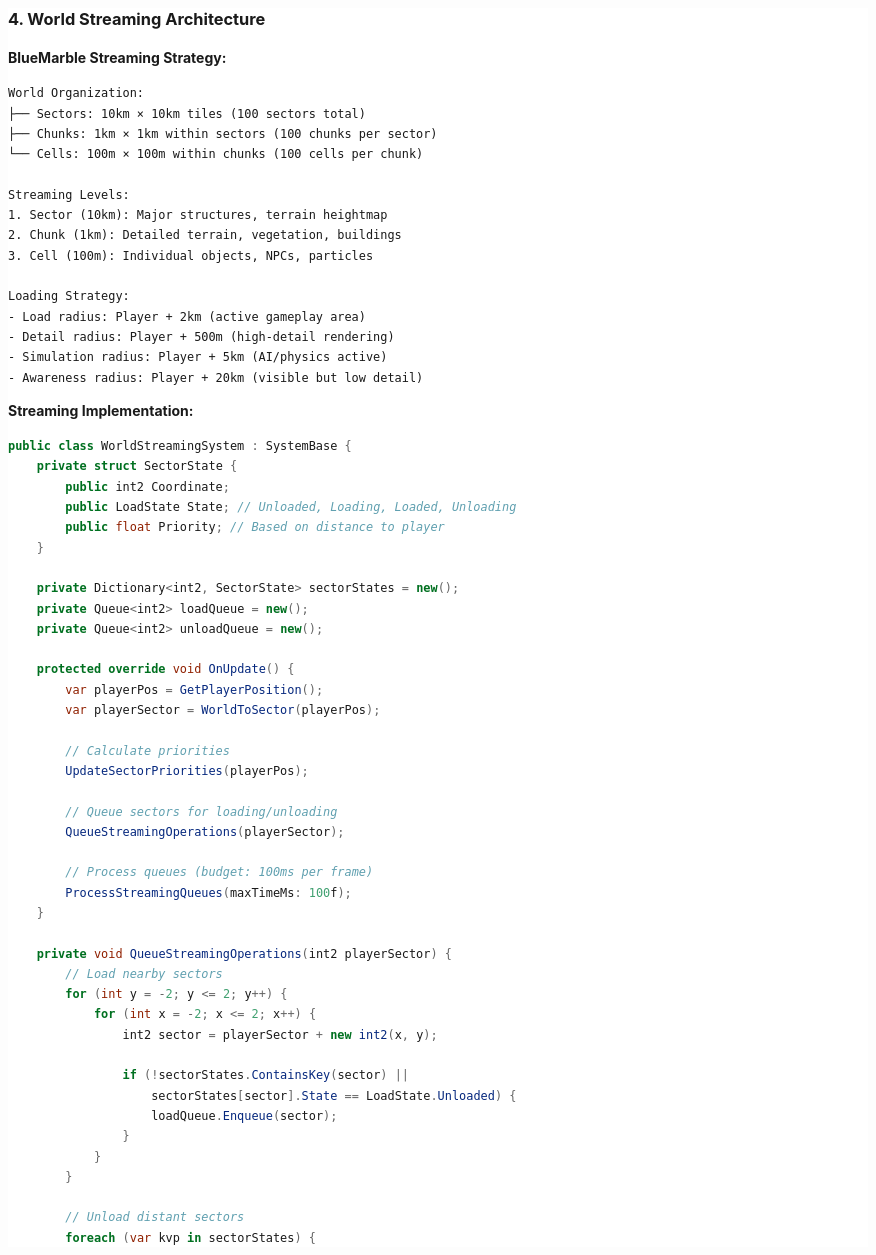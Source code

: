 ### 4. World Streaming Architecture

**BlueMarble Streaming Strategy:**

```
World Organization:
├── Sectors: 10km × 10km tiles (100 sectors total)
├── Chunks: 1km × 1km within sectors (100 chunks per sector)
└── Cells: 100m × 100m within chunks (100 cells per chunk)

Streaming Levels:
1. Sector (10km): Major structures, terrain heightmap
2. Chunk (1km): Detailed terrain, vegetation, buildings
3. Cell (100m): Individual objects, NPCs, particles

Loading Strategy:
- Load radius: Player + 2km (active gameplay area)
- Detail radius: Player + 500m (high-detail rendering)
- Simulation radius: Player + 5km (AI/physics active)
- Awareness radius: Player + 20km (visible but low detail)
```

**Streaming Implementation:**

```csharp
public class WorldStreamingSystem : SystemBase {
    private struct SectorState {
        public int2 Coordinate;
        public LoadState State; // Unloaded, Loading, Loaded, Unloading
        public float Priority; // Based on distance to player
    }
    
    private Dictionary<int2, SectorState> sectorStates = new();
    private Queue<int2> loadQueue = new();
    private Queue<int2> unloadQueue = new();
    
    protected override void OnUpdate() {
        var playerPos = GetPlayerPosition();
        var playerSector = WorldToSector(playerPos);
        
        // Calculate priorities
        UpdateSectorPriorities(playerPos);
        
        // Queue sectors for loading/unloading
        QueueStreamingOperations(playerSector);
        
        // Process queues (budget: 100ms per frame)
        ProcessStreamingQueues(maxTimeMs: 100f);
    }
    
    private void QueueStreamingOperations(int2 playerSector) {
        // Load nearby sectors
        for (int y = -2; y <= 2; y++) {
            for (int x = -2; x <= 2; x++) {
                int2 sector = playerSector + new int2(x, y);
                
                if (!sectorStates.ContainsKey(sector) || 
                    sectorStates[sector].State == LoadState.Unloaded) {
                    loadQueue.Enqueue(sector);
                }
            }
        }
        
        // Unload distant sectors
        foreach (var kvp in sectorStates) {
```